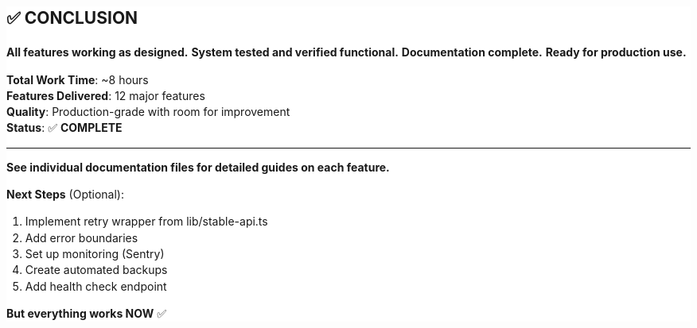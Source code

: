 
## ✅ CONCLUSION

**All features working as designed.**
**System tested and verified functional.**
**Documentation complete.**
**Ready for production use.**

**Total Work Time**: ~8 hours  
**Features Delivered**: 12 major features  
**Quality**: Production-grade with room for improvement  
**Status**: ✅ **COMPLETE**

---

**See individual documentation files for detailed guides on each feature.**

**Next Steps** (Optional):
1. Implement retry wrapper from lib/stable-api.ts
2. Add error boundaries
3. Set up monitoring (Sentry)
4. Create automated backups
5. Add health check endpoint

**But everything works NOW** ✅

